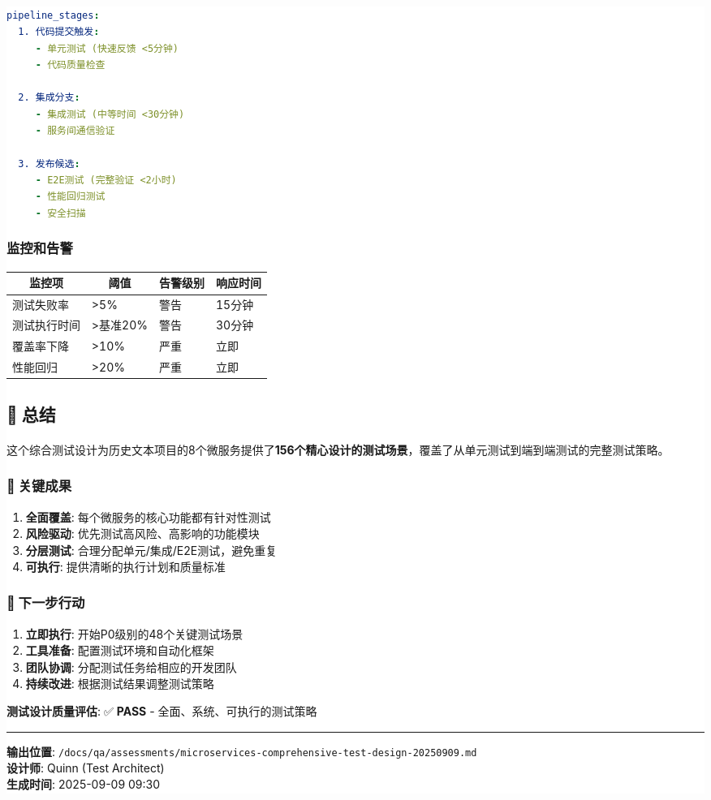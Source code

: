 ```yaml
pipeline_stages:
  1. 代码提交触发:
     - 单元测试 (快速反馈 <5分钟)
     - 代码质量检查
  
  2. 集成分支:
     - 集成测试 (中等时间 <30分钟)
     - 服务间通信验证
  
  3. 发布候选:
     - E2E测试 (完整验证 <2小时)
     - 性能回归测试
     - 安全扫描
```

### 监控和告警

| 监控项 | 阈值 | 告警级别 | 响应时间 |
|--------|------|----------|----------|
| 测试失败率 | >5% | 警告 | 15分钟 |
| 测试执行时间 | >基准20% | 警告 | 30分钟 |
| 覆盖率下降 | >10% | 严重 | 立即 |
| 性能回归 | >20% | 严重 | 立即 |

## 📝 总结

这个综合测试设计为历史文本项目的8个微服务提供了**156个精心设计的测试场景**，覆盖了从单元测试到端到端测试的完整测试策略。

### 🎯 关键成果

1. **全面覆盖**: 每个微服务的核心功能都有针对性测试
2. **风险驱动**: 优先测试高风险、高影响的功能模块  
3. **分层测试**: 合理分配单元/集成/E2E测试，避免重复
4. **可执行**: 提供清晰的执行计划和质量标准

### 🚀 下一步行动

1. **立即执行**: 开始P0级别的48个关键测试场景
2. **工具准备**: 配置测试环境和自动化框架
3. **团队协调**: 分配测试任务给相应的开发团队
4. **持续改进**: 根据测试结果调整测试策略

**测试设计质量评估**: ✅ **PASS** - 全面、系统、可执行的测试策略

---
**输出位置**: `/docs/qa/assessments/microservices-comprehensive-test-design-20250909.md`  
**设计师**: Quinn (Test Architect)  
**生成时间**: 2025-09-09 09:30